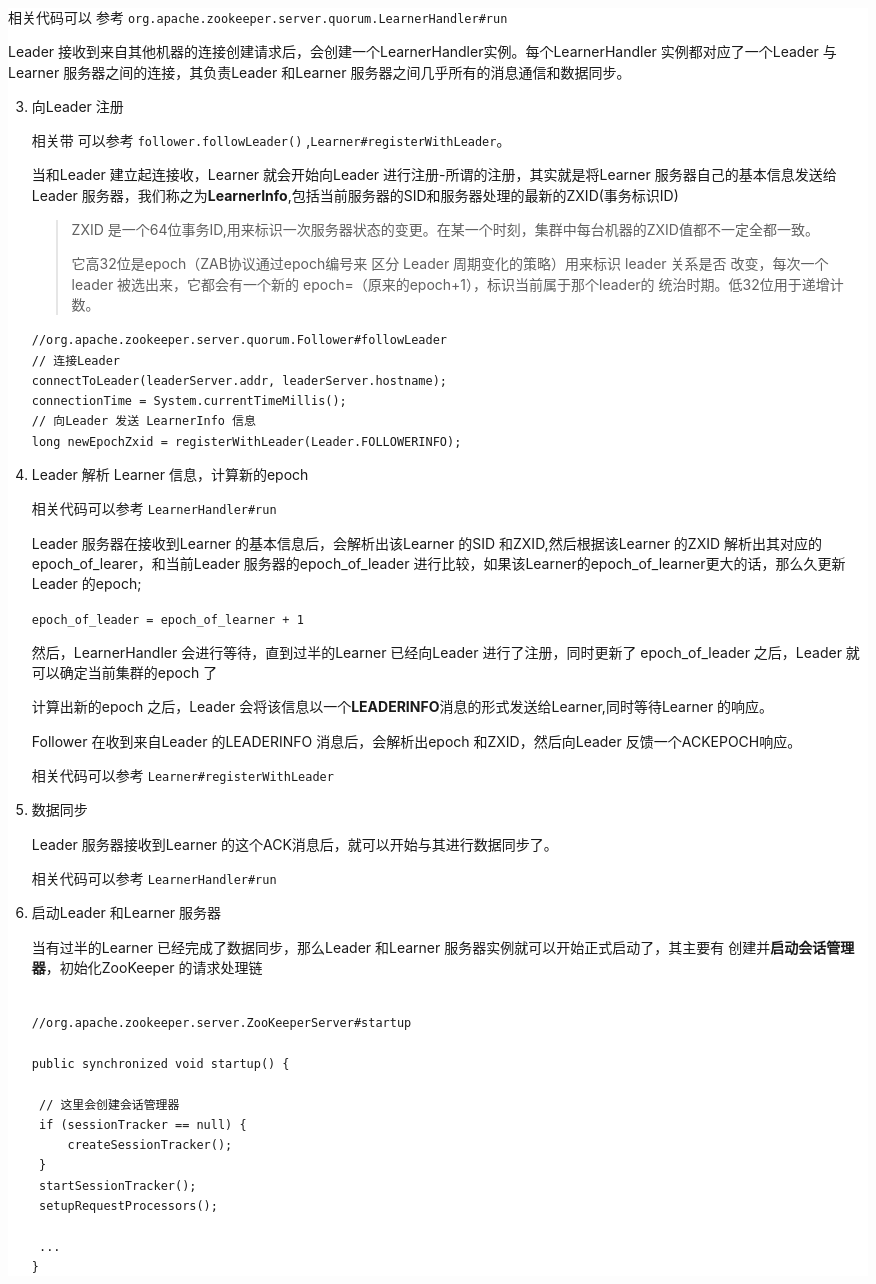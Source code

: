    相关代码可以 参考 `org.apache.zookeeper.server.quorum.LearnerHandler#run`

   Leader 接收到来自其他机器的连接创建请求后，会创建一个LearnerHandler实例。每个LearnerHandler 实例都对应了一个Leader 与Learner 服务器之间的连接，其负责Leader 和Learner 服务器之间几乎所有的消息通信和数据同步。

3. 向Leader 注册

   相关带 可以参考 `follower.followLeader()` ,`Learner#registerWithLeader`。

   当和Leader 建立起连接收，Learner 就会开始向Leader 进行注册-所谓的注册，其实就是将Learner 服务器自己的基本信息发送给Leader 服务器，我们称之为**LearnerInfo**,包括当前服务器的SID和服务器处理的最新的ZXID(事务标识ID)

   >ZXID 是一个64位事务ID,用来标识一次服务器状态的变更。在某一个时刻，集群中每台机器的ZXID值都不一定全都一致。
   >
   >它高32位是epoch（ZAB协议通过epoch编号来 区分 Leader 周期变化的策略）用来标识 leader 关系是否 改变，每次一个 leader 被选出来，它都会有一个新的 epoch=（原来的epoch+1），标识当前属于那个leader的 统治时期。低32位用于递增计数。

   ```
   //org.apache.zookeeper.server.quorum.Follower#followLeader
   // 连接Leader
   connectToLeader(leaderServer.addr, leaderServer.hostname);
   connectionTime = System.currentTimeMillis();
   // 向Leader 发送 LearnerInfo 信息
   long newEpochZxid = registerWithLeader(Leader.FOLLOWERINFO);
   ```

4. Leader 解析 Learner 信息，计算新的epoch

   相关代码可以参考 `LearnerHandler#run`

   Leader 服务器在接收到Learner 的基本信息后，会解析出该Learner 的SID 和ZXID,然后根据该Learner 的ZXID 解析出其对应的epoch_of_learer，和当前Leader 服务器的epoch_of_leader 进行比较，如果该Learner的epoch_of_learner更大的话，那么久更新Leader 的epoch;

   ```
   epoch_of_leader = epoch_of_learner + 1
   ```

   然后，LearnerHandler 会进行等待，直到过半的Learner 已经向Leader 进行了注册，同时更新了 epoch_of_leader 之后，Leader 就可以确定当前集群的epoch 了

   计算出新的epoch 之后，Leader 会将该信息以一个**LEADERINFO**消息的形式发送给Learner,同时等待Learner 的响应。



   Follower 在收到来自Leader 的LEADERINFO 消息后，会解析出epoch 和ZXID，然后向Leader 反馈一个ACKEPOCH响应。

   相关代码可以参考  `Learner#registerWithLeader`

5. 数据同步

   Leader 服务器接收到Learner 的这个ACK消息后，就可以开始与其进行数据同步了。

   相关代码可以参考 `LearnerHandler#run`

6. 启动Leader 和Learner 服务器

   当有过半的Learner 已经完成了数据同步，那么Leader 和Learner 服务器实例就可以开始正式启动了，其主要有 创建并**启动会话管理器**，初始化ZooKeeper 的请求处理链

   ```
   
   //org.apache.zookeeper.server.ZooKeeperServer#startup
   
   public synchronized void startup() {
   
   	// 这里会创建会话管理器
   	if (sessionTracker == null) {
   		createSessionTracker();
   	}
   	startSessionTracker();
   	setupRequestProcessors();
   
   	...
   }
   ```
